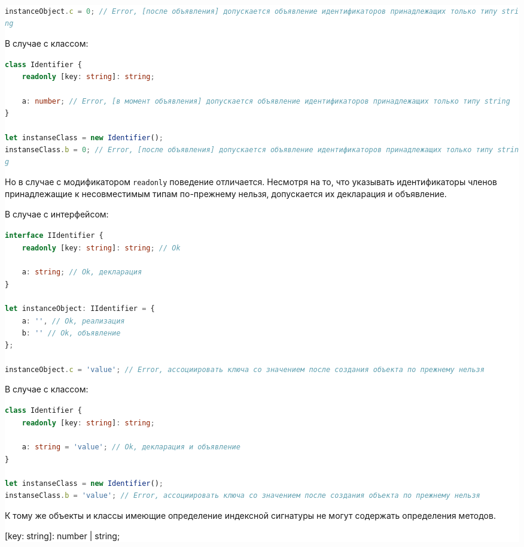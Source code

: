 `````ts
instanceObject.c = 0; // Error, [после объявления] допускается объявление идентификаторов принадлежащих только типу string
`````

В случае с классом:

`````ts
class Identifier {
    readonly [key: string]: string;
    
    a: number; // Error, [в момент объявления] допускается объявление идентификаторов принадлежащих только типу string
}

let instanseClass = new Identifier();
instanseClass.b = 0; // Error, [после объявления] допускается объявление идентификаторов принадлежащих только типу string
`````

Но в случае с модификатором `readonly` поведение отличается. Несмотря на то, что указывать идентификаторы членов принадлежащие к несовместимым типам по-прежнему нельзя, допускается их декларация и объявление.

В случае с интерфейсом:
`````ts
interface IIdentifier {
    readonly [key: string]: string; // Ok
    
    a: string; // Ok, декларация
}

let instanceObject: IIdentifier = {
    a: '', // Ok, реализация
    b: '' // Ok, объявление
};

instanceObject.с = 'value'; // Error, ассоциировать ключа со значением после создания объекта по прежнему нельзя
`````

В случае с классом:

`````ts
class Identifier {
    readonly [key: string]: string;
    
    a: string = 'value'; // Ok, декларация и объявление
}

let instanseClass = new Identifier();
instanseClass.b = 'value'; // Error, ассоциировать ключа со значением после создания объекта по прежнему нельзя
`````

К тому же объекты и классы имеющие определение индексной сигнатуры не могут содержать определения методов.


  [key: string]: number | string;